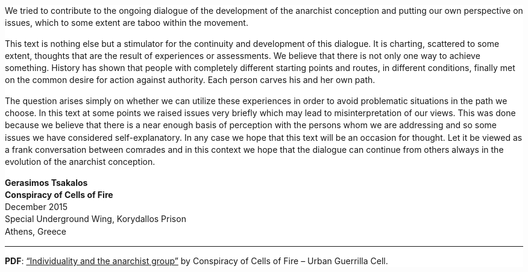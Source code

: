 We tried to contribute to the ongoing dialogue of the development of the anarchist conception and putting our own perspective on issues, which to some extent are taboo within the movement.

This text is nothing else but a stimulator for the continuity and development of this dialogue. It is charting, scattered to some extent, thoughts that are the result of experiences or assessments. We believe that there is not only one way to achieve something. History has shown that people with completely different starting points and routes, in different conditions, finally met on the common desire for action against authority. Each person carves his and her own path.

The question arises simply on whether we can utilize these experiences in order to avoid problematic situations in the path we choose. In this text at some points we raised issues very briefly which may lead to misinterpretation of our views. This was done because we believe that there is a near enough basis of perception with the persons whom we are addressing and so some issues we have considered self-explanatory. In any case we hope that this text will be an occasion for thought. Let it be viewed as a frank conversation between comrades and in this context we hope that the dialogue can continue from others always in the evolution of the anarchist conception.

<p><b>Gerasimos Tsakalos</b><br>
<strong>Conspiracy of Cells of Fire</strong><br>
December 2015<br>
Special Underground Wing, Korydallos Prison<br>
Athens, Greece</p>

<hr>

<p><strong>PDF</strong>: <a class="pdf" rel="nofollow" href="https://325.nostate.net/wp-content/uploads/2016/09/blk-int-i-grp-ccf.pdf" title="Pdf file">“Individuality and the anarchist group”</a> by Conspiracy of Cells of Fire – Urban Guerrilla Cell.</p>
